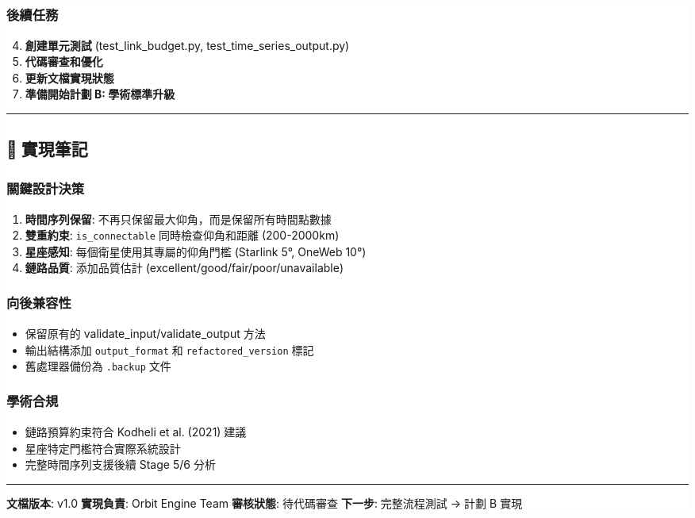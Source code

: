 ### 後續任務
4. **創建單元測試** (test_link_budget.py, test_time_series_output.py)
5. **代碼審查和優化**
6. **更新文檔實現狀態**
7. **準備開始計劃 B: 學術標準升級**

---

## 📝 實現筆記

### 關鍵設計決策
1. **時間序列保留**: 不再只保留最大仰角，而是保留所有時間點數據
2. **雙重約束**: `is_connectable` 同時檢查仰角和距離 (200-2000km)
3. **星座感知**: 每個衛星使用其專屬的仰角門檻 (Starlink 5°, OneWeb 10°)
4. **鏈路品質**: 添加品質估計 (excellent/good/fair/poor/unavailable)

### 向後兼容性
- 保留原有的 validate_input/validate_output 方法
- 輸出結構添加 `output_format` 和 `refactored_version` 標記
- 舊處理器備份為 `.backup` 文件

### 學術合規
- 鏈路預算約束符合 Kodheli et al. (2021) 建議
- 星座特定門檻符合實際系統設計
- 完整時間序列支援後續 Stage 5/6 分析

---

**文檔版本**: v1.0
**實現負責**: Orbit Engine Team
**審核狀態**: 待代碼審查
**下一步**: 完整流程測試 → 計劃 B 實現